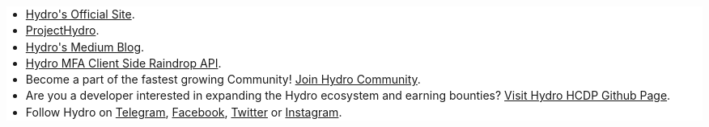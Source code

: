 * [Hydro's Official Site](https://www.hydrogenplatform.com/).
* [ProjectHydro](https://projecthydro.org/).
* [Hydro's Medium Blog](https://medium.com/hydrogen-api).
* [Hydro MFA Client Side Raindrop API](https://www.hydrogenplatform.com/docs/hydro/v1/).
* Become a part of the fastest growing Community! [Join Hydro Community](https://github.com/HydroCommunity).
* Are you a developer interested in expanding the Hydro ecosystem and earning bounties? [Visit Hydro HCDP Github Page](https://github.com/hydrogen-dev/hcdp/issues).
* Follow Hydro on [Telegram](https://t.me/projecthydro), [Facebook](https://www.facebook.com/hydrogenplatform), [Twitter](https://twitter.com/hydrogenapi) or [Instagram](https://www.instagram.com/hydrogenplatform/).

